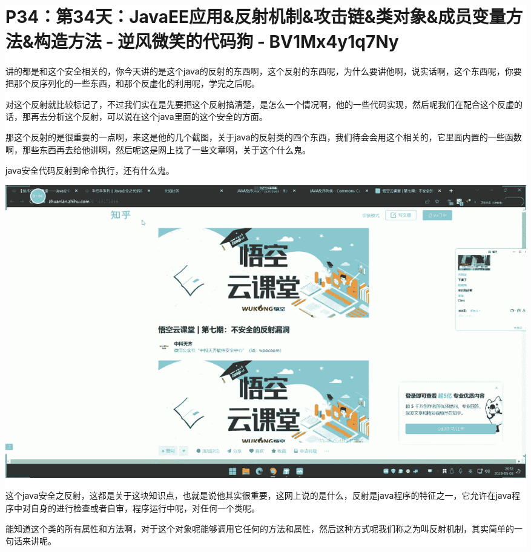 # P34：第34天：JavaEE应用&反射机制&攻击链&类对象&成员变量方法&构造方法 - 逆风微笑的代码狗 - BV1Mx4y1q7Ny

讲的都是和这个安全相关的，你今天讲的是这个java的反射的东西啊，这个反射的东西呢，为什么要讲他啊，说实话啊，这个东西呢，你要把那个反序列化的一些东西，和那个反虚化的利用呢，学完之后呢。

对这个反射就比较标记了，不过我们实在是先要把这个反射搞清楚，是怎么一个情况啊，他的一些代码实现，然后呢我们在配合这个反虚的话，那再去分析这个反射，可以说在这个java里面的这个安全的方面。

那这个反射的是很重要的一点啊，来这是他的几个截图，关于java的反射类的四个东西，我们待会会用这个相关的，它里面内置的一些函数啊，那些东西再去给他讲啊，然后呢这是网上找了一些文章啊，关于这个什么鬼。

java安全代码反射到命令执行，还有什么鬼。

![](img/10f4cda3cf20f6480f7f4ce58b505ff1_1.png)

这个java安全之反射，这都是关于这块知识点，也就是说他其实很重要，这网上说的是什么，反射是java程序的特征之一，它允许在java程序中对自身的进行检查或者自审，程序运行中呢，对任何一个类呢。

能知道这个类的所有属性和方法啊，对于这个对象呢能够调用它任何的方法和属性，然后这种方式呢我们称之为叫反射机制，其实简单的一句话来讲呢。


